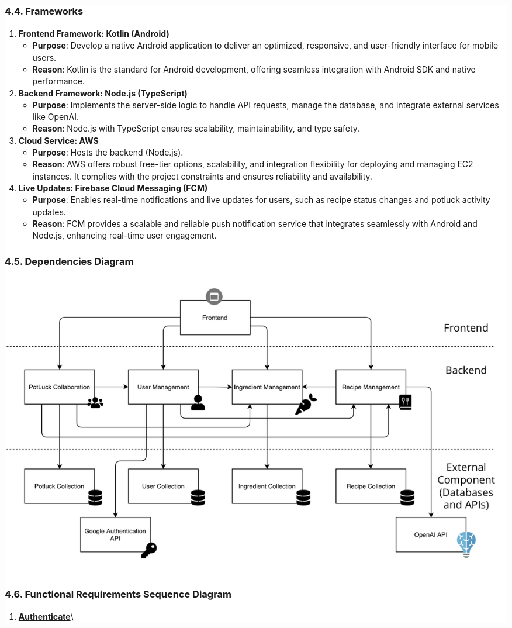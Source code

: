 ### **4.4. Frameworks**
1. **Frontend Framework: Kotlin (Android)**
    - **Purpose**: Develop a native Android application to deliver an optimized, responsive, and user-friendly interface for mobile users.
    - **Reason**: Kotlin is the standard for Android development, offering seamless integration with Android SDK and native performance.
2. **Backend Framework: Node.js (TypeScript)**
   - **Purpose**: Implements the server-side logic to handle API requests, manage the database, and integrate external services like OpenAI.
    - **Reason**: Node.js with TypeScript ensures scalability, maintainability, and type safety.
3. **Cloud Service: AWS**
   - **Purpose**: Hosts the backend (Node.js).
   - **Reason**: AWS offers robust free-tier options, scalability, and integration flexibility for deploying and managing EC2 instances. It complies with the project constraints and ensures reliability and availability.
4. **Live Updates: Firebase Cloud Messaging (FCM)**
   - **Purpose**: Enables real-time notifications and live updates for users, such as recipe status changes and potluck activity updates.
   - **Reason**: FCM provides a scalable and reliable push notification service that integrates seamlessly with Android and Node.js, enhancing real-time user engagement.

### **4.5. Dependencies Diagram**
![dependency_diagram.png](images/dependency_diagram.png)

### **4.6. Functional Requirements Sequence Diagram**
1. [**Authenticate**](#fr1)\